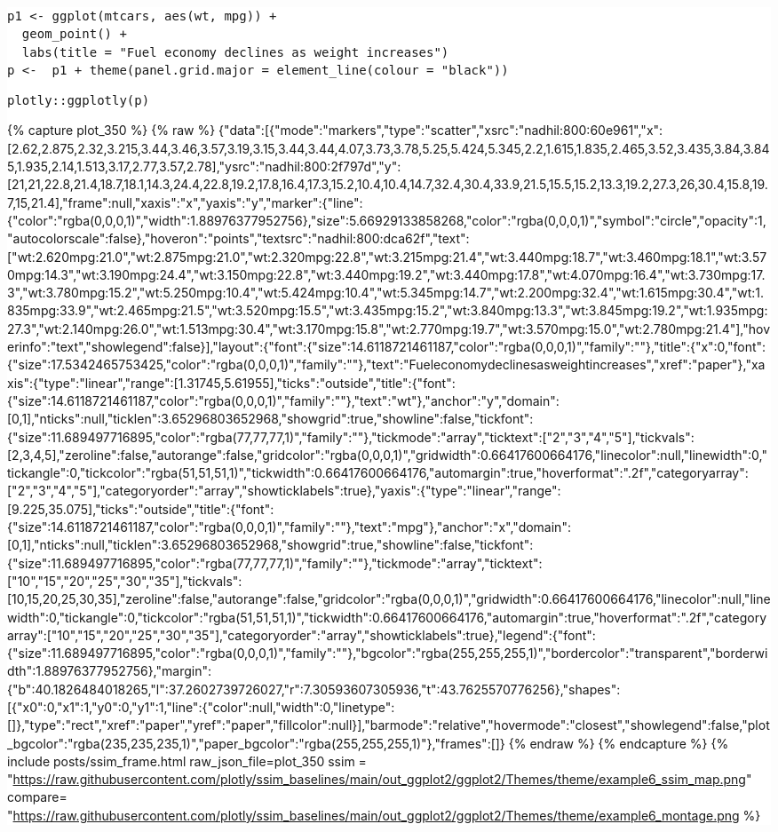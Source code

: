 





<pre class="mcode">
p1 <- ggplot(mtcars, aes(wt, mpg)) +
  geom_point() +
  labs(title = "Fuel economy declines as weight increases")
p <-  p1 + theme(panel.grid.major = element_line(colour = "black"))
</pre>


<pre class="mcode">
plotly::ggplotly(p)
</pre>

{% capture plot_350 %}
  {% raw %}
    {"data":[{"mode":"markers","type":"scatter","xsrc":"nadhil:800:60e961","x":[2.62,2.875,2.32,3.215,3.44,3.46,3.57,3.19,3.15,3.44,3.44,4.07,3.73,3.78,5.25,5.424,5.345,2.2,1.615,1.835,2.465,3.52,3.435,3.84,3.845,1.935,2.14,1.513,3.17,2.77,3.57,2.78],"ysrc":"nadhil:800:2f797d","y":[21,21,22.8,21.4,18.7,18.1,14.3,24.4,22.8,19.2,17.8,16.4,17.3,15.2,10.4,10.4,14.7,32.4,30.4,33.9,21.5,15.5,15.2,13.3,19.2,27.3,26,30.4,15.8,19.7,15,21.4],"frame":null,"xaxis":"x","yaxis":"y","marker":{"line":{"color":"rgba(0,0,0,1)","width":1.88976377952756},"size":5.66929133858268,"color":"rgba(0,0,0,1)","symbol":"circle","opacity":1,"autocolorscale":false},"hoveron":"points","textsrc":"nadhil:800:dca62f","text":["wt:2.620mpg:21.0","wt:2.875mpg:21.0","wt:2.320mpg:22.8","wt:3.215mpg:21.4","wt:3.440mpg:18.7","wt:3.460mpg:18.1","wt:3.570mpg:14.3","wt:3.190mpg:24.4","wt:3.150mpg:22.8","wt:3.440mpg:19.2","wt:3.440mpg:17.8","wt:4.070mpg:16.4","wt:3.730mpg:17.3","wt:3.780mpg:15.2","wt:5.250mpg:10.4","wt:5.424mpg:10.4","wt:5.345mpg:14.7","wt:2.200mpg:32.4","wt:1.615mpg:30.4","wt:1.835mpg:33.9","wt:2.465mpg:21.5","wt:3.520mpg:15.5","wt:3.435mpg:15.2","wt:3.840mpg:13.3","wt:3.845mpg:19.2","wt:1.935mpg:27.3","wt:2.140mpg:26.0","wt:1.513mpg:30.4","wt:3.170mpg:15.8","wt:2.770mpg:19.7","wt:3.570mpg:15.0","wt:2.780mpg:21.4"],"hoverinfo":"text","showlegend":false}],"layout":{"font":{"size":14.6118721461187,"color":"rgba(0,0,0,1)","family":""},"title":{"x":0,"font":{"size":17.5342465753425,"color":"rgba(0,0,0,1)","family":""},"text":"Fueleconomydeclinesasweightincreases","xref":"paper"},"xaxis":{"type":"linear","range":[1.31745,5.61955],"ticks":"outside","title":{"font":{"size":14.6118721461187,"color":"rgba(0,0,0,1)","family":""},"text":"wt"},"anchor":"y","domain":[0,1],"nticks":null,"ticklen":3.65296803652968,"showgrid":true,"showline":false,"tickfont":{"size":11.689497716895,"color":"rgba(77,77,77,1)","family":""},"tickmode":"array","ticktext":["2","3","4","5"],"tickvals":[2,3,4,5],"zeroline":false,"autorange":false,"gridcolor":"rgba(0,0,0,1)","gridwidth":0.66417600664176,"linecolor":null,"linewidth":0,"tickangle":0,"tickcolor":"rgba(51,51,51,1)","tickwidth":0.66417600664176,"automargin":true,"hoverformat":".2f","categoryarray":["2","3","4","5"],"categoryorder":"array","showticklabels":true},"yaxis":{"type":"linear","range":[9.225,35.075],"ticks":"outside","title":{"font":{"size":14.6118721461187,"color":"rgba(0,0,0,1)","family":""},"text":"mpg"},"anchor":"x","domain":[0,1],"nticks":null,"ticklen":3.65296803652968,"showgrid":true,"showline":false,"tickfont":{"size":11.689497716895,"color":"rgba(77,77,77,1)","family":""},"tickmode":"array","ticktext":["10","15","20","25","30","35"],"tickvals":[10,15,20,25,30,35],"zeroline":false,"autorange":false,"gridcolor":"rgba(0,0,0,1)","gridwidth":0.66417600664176,"linecolor":null,"linewidth":0,"tickangle":0,"tickcolor":"rgba(51,51,51,1)","tickwidth":0.66417600664176,"automargin":true,"hoverformat":".2f","categoryarray":["10","15","20","25","30","35"],"categoryorder":"array","showticklabels":true},"legend":{"font":{"size":11.689497716895,"color":"rgba(0,0,0,1)","family":""},"bgcolor":"rgba(255,255,255,1)","bordercolor":"transparent","borderwidth":1.88976377952756},"margin":{"b":40.1826484018265,"l":37.2602739726027,"r":7.30593607305936,"t":43.7625570776256},"shapes":[{"x0":0,"x1":1,"y0":0,"y1":1,"line":{"color":null,"width":0,"linetype":[]},"type":"rect","xref":"paper","yref":"paper","fillcolor":null}],"barmode":"relative","hovermode":"closest","showlegend":false,"plot_bgcolor":"rgba(235,235,235,1)","paper_bgcolor":"rgba(255,255,255,1)"},"frames":[]}
  {% endraw %}
{% endcapture %}
{% include posts/ssim_frame.html
    raw_json_file=plot_350
    ssim = "https://raw.githubusercontent.com/plotly/ssim_baselines/main/out_ggplot2/ggplot2/Themes/theme/example6_ssim_map.png" 
    compare= "https://raw.githubusercontent.com/plotly/ssim_baselines/main/out_ggplot2/ggplot2/Themes/theme/example6_montage.png
%}
